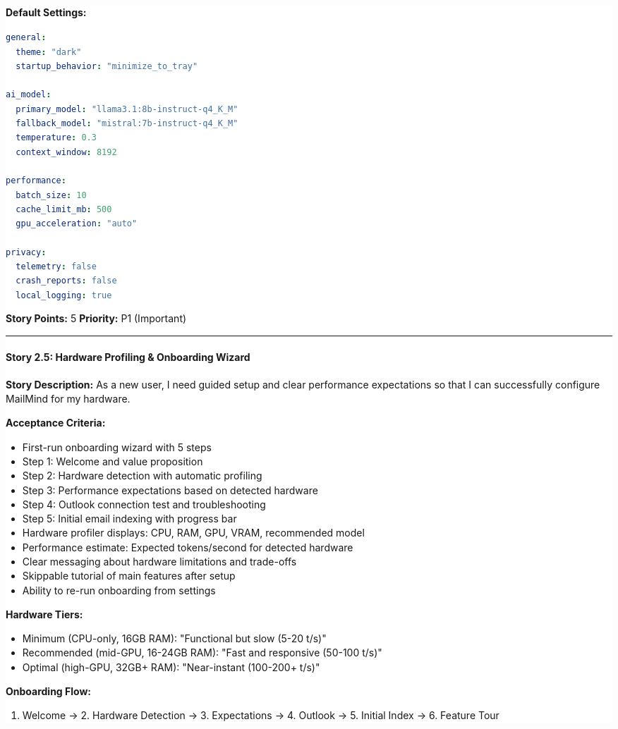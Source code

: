 **Default Settings:**
```yaml
general:
  theme: "dark"
  startup_behavior: "minimize_to_tray"

ai_model:
  primary_model: "llama3.1:8b-instruct-q4_K_M"
  fallback_model: "mistral:7b-instruct-q4_K_M"
  temperature: 0.3
  context_window: 8192

performance:
  batch_size: 10
  cache_limit_mb: 500
  gpu_acceleration: "auto"

privacy:
  telemetry: false
  crash_reports: false
  local_logging: true
```

**Story Points:** 5
**Priority:** P1 (Important)

---

#### Story 2.5: Hardware Profiling & Onboarding Wizard

**Story Description:**
As a new user, I need guided setup and clear performance expectations so that I can successfully configure MailMind for my hardware.

**Acceptance Criteria:**
- First-run onboarding wizard with 5 steps
- Step 1: Welcome and value proposition
- Step 2: Hardware detection with automatic profiling
- Step 3: Performance expectations based on detected hardware
- Step 4: Outlook connection test and troubleshooting
- Step 5: Initial email indexing with progress bar
- Hardware profiler displays: CPU, RAM, GPU, VRAM, recommended model
- Performance estimate: Expected tokens/second for detected hardware
- Clear messaging about hardware limitations and trade-offs
- Skippable tutorial of main features after setup
- Ability to re-run onboarding from settings

**Hardware Tiers:**
- Minimum (CPU-only, 16GB RAM): "Functional but slow (5-20 t/s)"
- Recommended (mid-GPU, 16-24GB RAM): "Fast and responsive (50-100 t/s)"
- Optimal (high-GPU, 32GB+ RAM): "Near-instant (100-200+ t/s)"

**Onboarding Flow:**
1. Welcome → 2. Hardware Detection → 3. Expectations → 4. Outlook → 5. Initial Index → 6. Feature Tour
